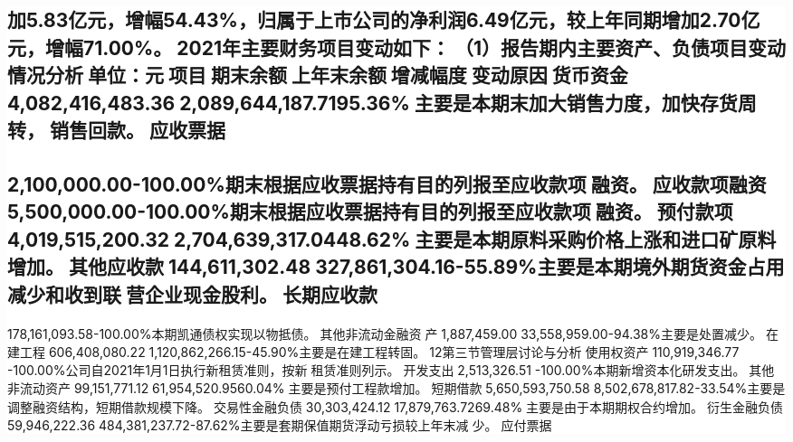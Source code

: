 加5.83亿元，增幅54.43%，归属于上市公司的净利润6.49亿元，较上年同期增加2.70亿元，增幅71.00%。
2021年主要财务项目变动如下：
（1）报告期内主要资产、负债项目变动情况分析
单位：元
项目
期末余额
上年末余额
增减幅度
变动原因
货币资金
4,082,416,483.36
2,089,644,187.7195.36%
主要是本期末加大销售力度，加快存货周转，
销售回款。
应收票据
-
2,100,000.00-100.00%期末根据应收票据持有目的列报至应收款项
融资。
应收款项融资
5,500,000.00-100.00%期末根据应收票据持有目的列报至应收款项
融资。
预付款项
4,019,515,200.32
2,704,639,317.0448.62%
主要是本期原料采购价格上涨和进口矿原料
增加。
其他应收款
144,611,302.48
327,861,304.16-55.89%主要是本期境外期货资金占用减少和收到联
营企业现金股利。
长期应收款
-
178,161,093.58-100.00%本期凯通债权实现以物抵债。
其他非流动金融资
产
1,887,459.00
33,558,959.00-94.38%主要是处置减少。
在建工程
606,408,080.22
1,120,862,266.15-45.90%主要是在建工程转固。
12第三节管理层讨论与分析
使用权资产
110,919,346.77
-100.00%公司自2021年1月1日执行新租赁准则，按新
租赁准则列示。
开发支出
2,513,326.51
-100.00%本期新增资本化研发支出。
其他非流动资产
99,151,771.12
61,954,520.9560.04%
主要是预付工程款增加。
短期借款
5,650,593,750.58
8,502,678,817.82-33.54%主要是调整融资结构，短期借款规模下降。
交易性金融负债
30,303,424.12
17,879,763.7269.48%
主要是由于本期期权合约增加。
衍生金融负债
59,946,222.36
484,381,237.72-87.62%主要是套期保值期货浮动亏损较上年末减
少。
应付票据